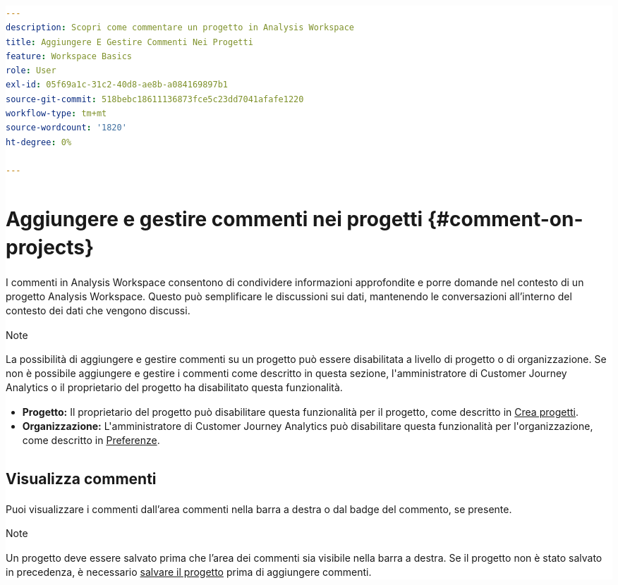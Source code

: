 ```yaml
---
description: Scopri come commentare un progetto in Analysis Workspace
title: Aggiungere E Gestire Commenti Nei Progetti
feature: Workspace Basics
role: User
exl-id: 05f69a1c-31c2-40d8-ae8b-a084169897b1
source-git-commit: 518bebc18611136873fce5c23dd7041afafe1220
workflow-type: tm+mt
source-wordcount: '1820'
ht-degree: 0%

---
```


# Aggiungere e gestire commenti nei progetti {#comment-on-projects}

I commenti in Analysis Workspace consentono di condividere informazioni approfondite e porre domande nel contesto di un progetto Analysis Workspace. Questo può semplificare le discussioni sui dati, mantenendo le conversazioni all’interno del contesto dei dati che vengono discussi.

>[!NOTE]
>
>La possibilità di aggiungere e gestire commenti su un progetto può essere disabilitata a livello di progetto o di organizzazione. Se non è possibile aggiungere e gestire i commenti come descritto in questa sezione, l&#39;amministratore di Customer Journey Analytics o il proprietario del progetto ha disabilitato questa funzionalità.
>
>* **Progetto:** Il proprietario del progetto può disabilitare questa funzionalità per il progetto, come descritto in [Crea progetti](/help/analysis-workspace/build-workspace-project/create-projects.md).
>* **Organizzazione:** L&#39;amministratore di Customer Journey Analytics può disabilitare questa funzionalità per l&#39;organizzazione, come descritto in [Preferenze](/help/analysis-workspace/user-preferences.md).

## Visualizza commenti

Puoi visualizzare i commenti dall’area commenti nella barra a destra o dal badge del commento, se presente.

>[!NOTE]
>
>Un progetto deve essere salvato prima che l’area dei commenti sia visibile nella barra a destra. Se il progetto non è stato salvato in precedenza, è necessario [salvare il progetto](/help/analysis-workspace/build-workspace-project/save-projects.md) prima di aggiungere commenti.

